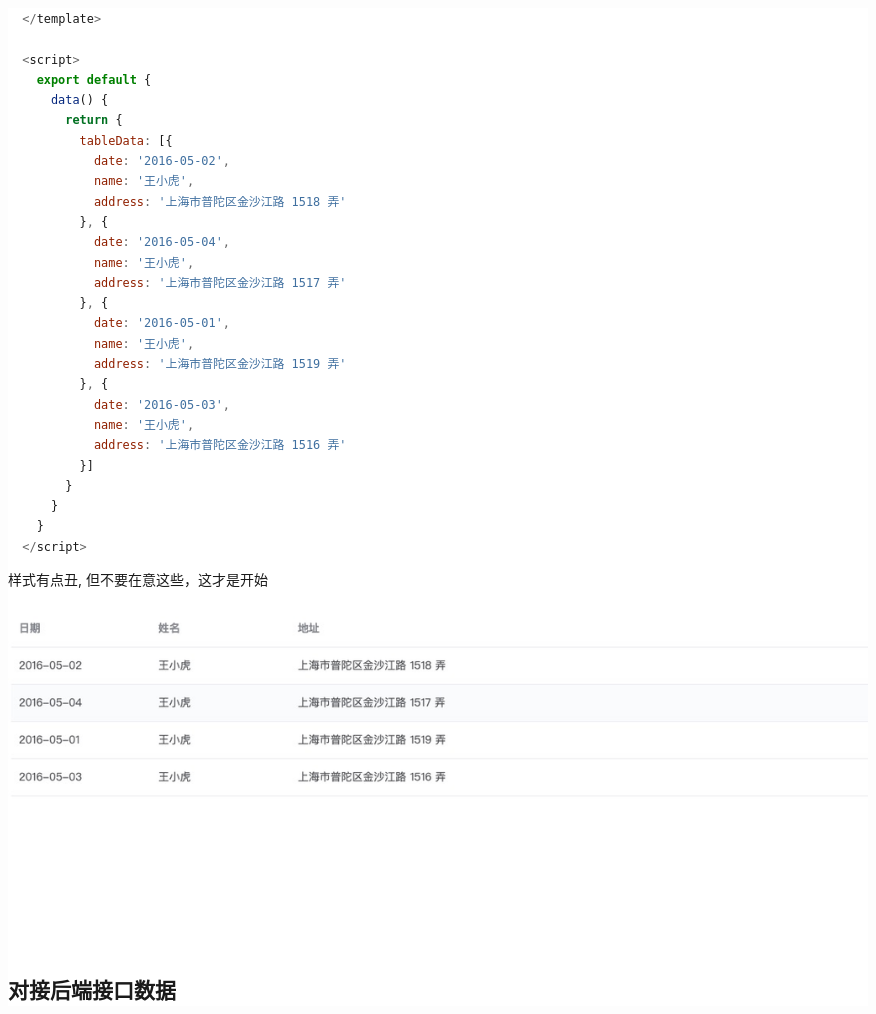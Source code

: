```js
  </template>

  <script>
    export default {
      data() {
        return {
          tableData: [{
            date: '2016-05-02',
            name: '王小虎',
            address: '上海市普陀区金沙江路 1518 弄'
          }, {
            date: '2016-05-04',
            name: '王小虎',
            address: '上海市普陀区金沙江路 1517 弄'
          }, {
            date: '2016-05-01',
            name: '王小虎',
            address: '上海市普陀区金沙江路 1519 弄'
          }, {
            date: '2016-05-03',
            name: '王小虎',
            address: '上海市普陀区金沙江路 1516 弄'
          }]
        }
      }
    }
  </script>
```

样式有点丑, 但不要在意这些，这才是开始

![](./pic/element-table-base.jpg)

## 对接后端接口数据
